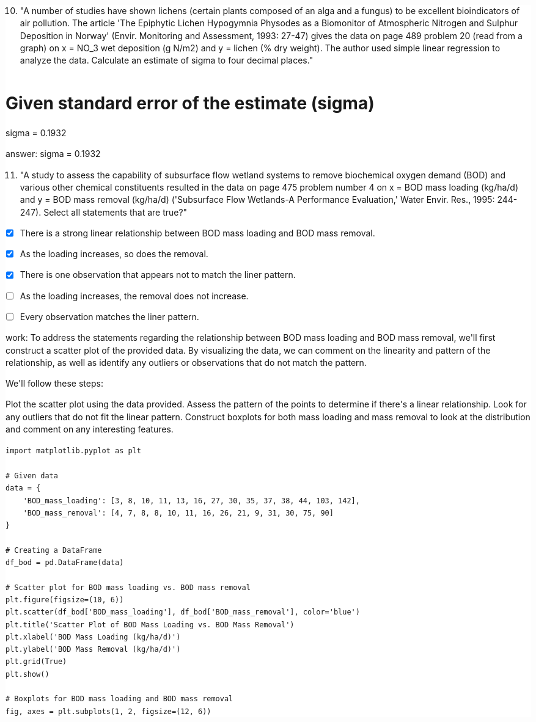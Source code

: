 
10. "A number of studies have shown lichens (certain plants composed of an alga and a fungus) to be excellent bioindicators of air pollution. The article 'The Epiphytic Lichen Hypogymnia Physodes as a Biomonitor of Atmospheric Nitrogen and Sulphur Deposition in Norway' (Envir. Monitoring and Assessment, 1993: 27-47) gives the data on page 489 problem 20 (read from a graph) on x = NO_3 wet deposition (g N/m2) and y = lichen (% dry weight). The author used simple linear regression to analyze the data. Calculate an estimate of sigma to four decimal places."
# Given standard error of the estimate (sigma)
sigma = 0.1932

 
answer:
sigma = 0.1932


11. "A study to assess the capability of subsurface flow wetland systems to remove biochemical oxygen demand (BOD) and various other chemical constituents resulted in the data on page 475 problem number 4 on x = BOD mass loading (kg/ha/d) and y = BOD mass removal (kg/ha/d) ('Subsurface Flow Wetlands-A Performance Evaluation,' Water Envir. Res., 1995: 244-247). Select all statements that are true?"


- [x] There is a strong linear relationship between BOD mass loading and BOD mass removal.
- [x] As the loading increases, so does the removal.
- [x] There is one observation that appears not to match the liner pattern.
- [ ] As the loading increases, the removal does not increase.
- [ ] Every observation matches the liner pattern.
 

work:
To address the statements regarding the relationship between BOD mass loading and BOD mass removal, we'll first construct a scatter plot of the provided data. By visualizing the data, we can comment on the linearity and pattern of the relationship, as well as identify any outliers or observations that do not match the pattern.

We'll follow these steps:

Plot the scatter plot using the data provided.
Assess the pattern of the points to determine if there's a linear relationship.
Look for any outliers that do not fit the linear pattern.
Construct boxplots for both mass loading and mass removal to look at the distribution and comment on any interesting features.


```python3
import matplotlib.pyplot as plt

# Given data
data = {
    'BOD_mass_loading': [3, 8, 10, 11, 13, 16, 27, 30, 35, 37, 38, 44, 103, 142],
    'BOD_mass_removal': [4, 7, 8, 8, 10, 11, 16, 26, 21, 9, 31, 30, 75, 90]
}

# Creating a DataFrame
df_bod = pd.DataFrame(data)

# Scatter plot for BOD mass loading vs. BOD mass removal
plt.figure(figsize=(10, 6))
plt.scatter(df_bod['BOD_mass_loading'], df_bod['BOD_mass_removal'], color='blue')
plt.title('Scatter Plot of BOD Mass Loading vs. BOD Mass Removal')
plt.xlabel('BOD Mass Loading (kg/ha/d)')
plt.ylabel('BOD Mass Removal (kg/ha/d)')
plt.grid(True)
plt.show()

# Boxplots for BOD mass loading and BOD mass removal
fig, axes = plt.subplots(1, 2, figsize=(12, 6))

```